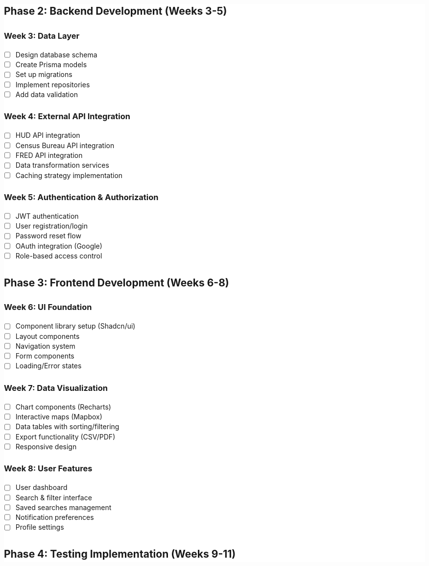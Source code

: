 ## Phase 2: Backend Development (Weeks 3-5)

### Week 3: Data Layer
- [ ] Design database schema
- [ ] Create Prisma models
- [ ] Set up migrations
- [ ] Implement repositories
- [ ] Add data validation

### Week 4: External API Integration
- [ ] HUD API integration
- [ ] Census Bureau API integration
- [ ] FRED API integration
- [ ] Data transformation services
- [ ] Caching strategy implementation

### Week 5: Authentication & Authorization
- [ ] JWT authentication
- [ ] User registration/login
- [ ] Password reset flow
- [ ] OAuth integration (Google)
- [ ] Role-based access control

## Phase 3: Frontend Development (Weeks 6-8)

### Week 6: UI Foundation
- [ ] Component library setup (Shadcn/ui)
- [ ] Layout components
- [ ] Navigation system
- [ ] Form components
- [ ] Loading/Error states

### Week 7: Data Visualization
- [ ] Chart components (Recharts)
- [ ] Interactive maps (Mapbox)
- [ ] Data tables with sorting/filtering
- [ ] Export functionality (CSV/PDF)
- [ ] Responsive design

### Week 8: User Features
- [ ] User dashboard
- [ ] Search & filter interface
- [ ] Saved searches management
- [ ] Notification preferences
- [ ] Profile settings

## Phase 4: Testing Implementation (Weeks 9-11)
